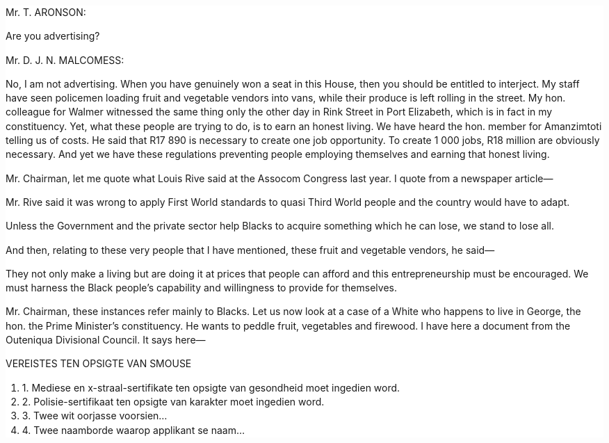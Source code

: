 </speech>

<speech by="#aronson">

<from>Mr. <person refersTo="hansard_za">T. ARONSON</person>:</from>

<p>Are you advertising?</p>

</speech>

<speech by="#malcomess">

<from>Mr. <person refersTo="hansard_za">D. J. N. MALCOMESS</person>:</from>

<p>No, I am not advertising. When you have genuinely won a seat in this House, then you should be entitled to interject. My staff have seen policemen loading fruit and vegetable vendors into vans, while their produce is left rolling in the street. My hon. colleague for Walmer witnessed the same thing only the other day in Rink Street in Port Elizabeth, which is in fact in my constituency. Yet, what these people are trying to do, is to earn an honest living. We have heard the hon. member for Amanzimtoti telling us of costs. He said that R17 890 is necessary to create one job opportunity. To create 1 000 jobs, R18 million are obviously necessary. And yet we have these regulations preventing people employing themselves and earning that honest living.</p>

<p>Mr. Chairman, let me quote what Louis Rive said at the Assocom Congress last year. I quote from a newspaper article&#x2014;</p>

<block name="quote">Mr. Rive said it was wrong to apply First World standards to quasi Third World people and the country would have to adapt.</block>

<block name="quote">Unless the Government and the private sector help Blacks to acquire something which he can lose, we stand to lose all.</block>

<p>And then, relating to these very people that I have mentioned, these fruit and vegetable vendors, he said&#x2014;</p>

<block name="quote">They not only make a living but are doing it at prices that people can afford and this entrepreneurship must be encouraged. We must harness the Black people&#x2019;s capability and willingness to provide for themselves.</block>

<p>Mr. Chairman, these instances refer mainly to Blacks. Let us now look at a case of a White who happens to live in George, the hon. the Prime Minister&#x2019;s constituency. He wants to peddle fruit, vegetables and firewood. I have here a document from the Outeniqua Divisional Council. It says here&#x2014;</p>

</speech>

</debateSection>

<debateSection name="#vereistes_ten_opsigte_van_smouse">

<heading>VEREISTES TEN OPSIGTE VAN SMOUSE</heading>

<ol>

<li>1. Mediese en x-straal-sertifikate ten opsigte van gesondheid moet ingedien word.</li>

<li>2. Polisie-sertifikaat ten opsigte van karakter moet ingedien word.</li>

<li><span class="col_433-434" refersTo="page_0231"/>3. Twee wit oorjasse voorsien&#x2026;</li>

<li>4. Twee naamborde waarop applikant se naam&#x2026;</li>
